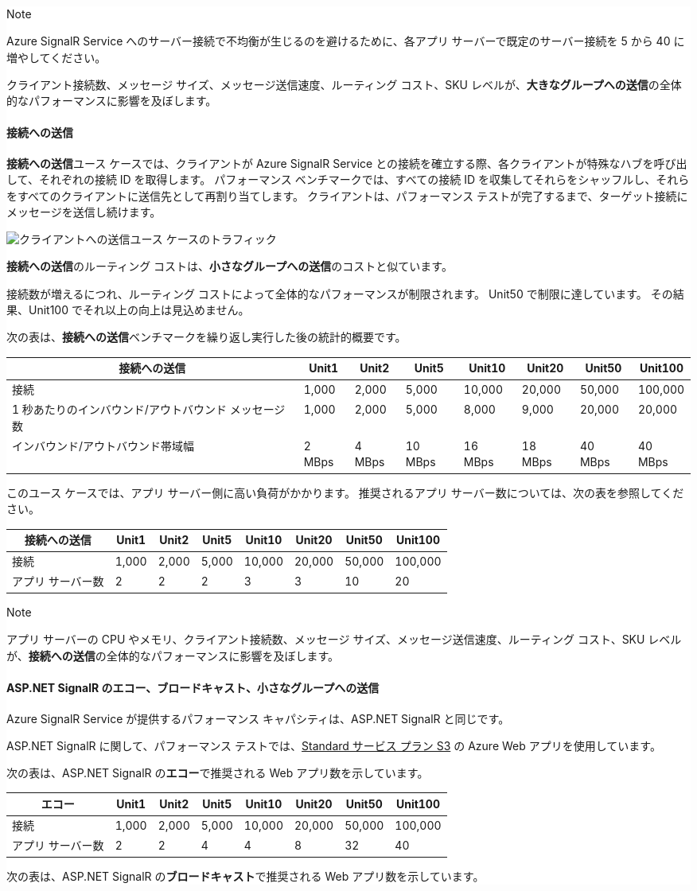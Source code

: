 > [!NOTE]
> Azure SignalR Service へのサーバー接続で不均衡が生じるのを避けるために、各アプリ サーバーで既定のサーバー接続を 5 から 40 に増やしてください。
> 
> クライアント接続数、メッセージ サイズ、メッセージ送信速度、ルーティング コスト、SKU レベルが、**大きなグループへの送信**の全体的なパフォーマンスに影響を及ぼします。

#### <a name="send-to-connection"></a>接続への送信

**接続への送信**ユース ケースでは、クライアントが Azure SignalR Service との接続を確立する際、各クライアントが特殊なハブを呼び出して、それぞれの接続 ID を取得します。 パフォーマンス ベンチマークでは、すべての接続 ID を収集してそれらをシャッフルし、それらをすべてのクライアントに送信先として再割り当てします。 クライアントは、パフォーマンス テストが完了するまで、ターゲット接続にメッセージを送信し続けます。

![クライアントへの送信ユース ケースのトラフィック](./media/signalr-concept-performance/sendtoclient.png)

**接続への送信**のルーティング コストは、**小さなグループへの送信**のコストと似ています。

接続数が増えるにつれ、ルーティング コストによって全体的なパフォーマンスが制限されます。 Unit50 で制限に達しています。 その結果、Unit100 でそれ以上の向上は見込めません。

次の表は、**接続への送信**ベンチマークを繰り返し実行した後の統計的概要です。

|   接続への送信   | Unit1 | Unit2 | Unit5 | Unit10 | Unit20 | Unit50          | Unit100         |
|------------------------------------|-------|-------|-------|--------|--------|-----------------|-----------------|
| 接続                        | 1,000 | 2,000 | 5,000 | 10,000 | 20,000 | 50,000          | 100,000         |
| 1 秒あたりのインバウンド/アウトバウンド メッセージ数 | 1,000 | 2,000 | 5,000 | 8,000  | 9,000  | 20,000 | 20,000 |
| インバウンド/アウトバウンド帯域幅 | 2 MBps    | 4 MBps    | 10 MBps   | 16 MBps    | 18 MBps    | 40 MBps       | 40 MBps       |

このユース ケースでは、アプリ サーバー側に高い負荷がかかります。 推奨されるアプリ サーバー数については、次の表を参照してください。

|  接続への送信  | Unit1 | Unit2 | Unit5 | Unit10 | Unit20 | Unit50 | Unit100 |
|------------------|-------|-------|-------|--------|--------|--------|---------|
| 接続      | 1,000 | 2,000 | 5,000 | 10,000 | 20,000 | 50,000 | 100,000 |
| アプリ サーバー数 | 2     | 2     | 2     | 3      | 3      | 10     | 20      |

> [!NOTE]
> アプリ サーバーの CPU やメモリ、クライアント接続数、メッセージ サイズ、メッセージ送信速度、ルーティング コスト、SKU レベルが、**接続への送信**の全体的なパフォーマンスに影響を及ぼします。

#### <a name="aspnet-signalr-echo-broadcast-and-send-to-small-group"></a>ASP.NET SignalR のエコー、ブロードキャスト、小さなグループへの送信

Azure SignalR Service が提供するパフォーマンス キャパシティは、ASP.NET SignalR と同じです。 

ASP.NET SignalR に関して、パフォーマンス テストでは、[Standard サービス プラン S3](https://azure.microsoft.com/pricing/details/app-service/windows/) の Azure Web アプリを使用しています。

次の表は、ASP.NET SignalR の**エコー**で推奨される Web アプリ数を示しています。

|   エコー           | Unit1 | Unit2 | Unit5 | Unit10 | Unit20 | Unit50 | Unit100 |
|------------------|-------|-------|-------|--------|--------|--------|---------|
| 接続      | 1,000 | 2,000 | 5,000 | 10,000 | 20,000 | 50,000 | 100,000 |
| アプリ サーバー数 | 2     | 2     | 4     | 4      | 8      | 32      | 40       |

次の表は、ASP.NET SignalR の**ブロードキャスト**で推奨される Web アプリ数を示しています。
